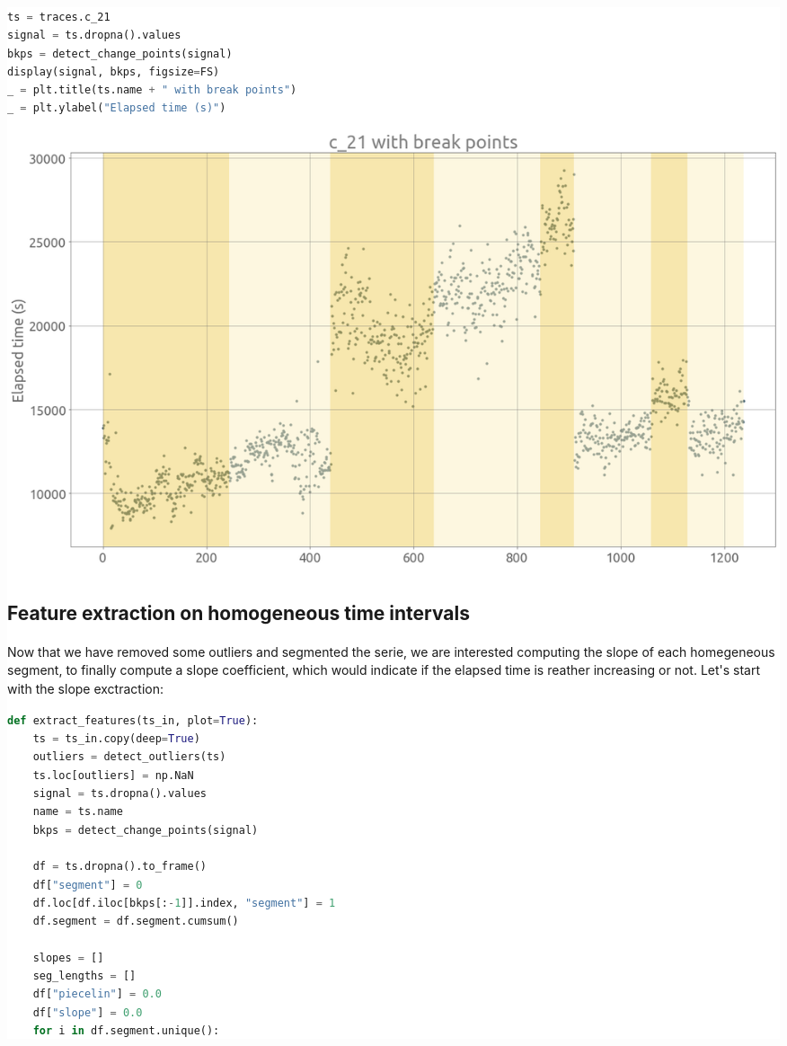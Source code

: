 

```python
ts = traces.c_21
signal = ts.dropna().values
bkps = detect_change_points(signal)
display(signal, bkps, figsize=FS)
_ = plt.title(ts.name + " with break points")
_ = plt.ylabel("Elapsed time (s)")
```

<p align="center">
  <img width="1000" src="https://github.com/aetperf/aetperf.github.io/blob/master/img/2020-07-03_01/output_34_0.png" alt="">
</p>


## Feature extraction on homogeneous time intervals

Now that we have removed some outliers and segmented the serie, we are interested computing the slope of each homegeneous segment, to finally compute a slope coefficient, which would indicate if the elapsed time is reather increasing or not. Let's start with the slope exctraction:


```python
def extract_features(ts_in, plot=True):
    ts = ts_in.copy(deep=True)
    outliers = detect_outliers(ts)
    ts.loc[outliers] = np.NaN
    signal = ts.dropna().values
    name = ts.name
    bkps = detect_change_points(signal)

    df = ts.dropna().to_frame()
    df["segment"] = 0
    df.loc[df.iloc[bkps[:-1]].index, "segment"] = 1
    df.segment = df.segment.cumsum()

    slopes = []
    seg_lengths = []
    df["piecelin"] = 0.0
    df["slope"] = 0.0
    for i in df.segment.unique():
```
